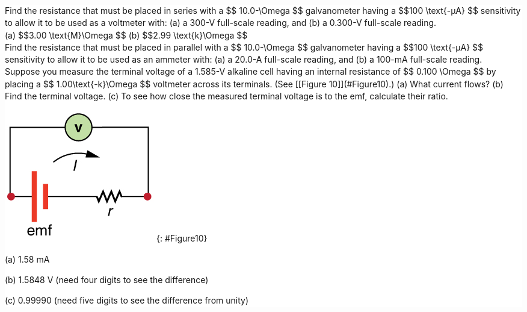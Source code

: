 <div class="exercise" data-element-type="problems-exercises">
<div class="problem" markdown="1">
Find the resistance that must be placed in series with a  $$ 10.0-\Omega  $$
 galvanometer having a  $$100 \text{-μA} $$
 sensitivity to allow it to be used as a voltmeter with: (a) a 300-V full-scale reading, and (b) a 0.300-V full-scale reading.

</div>
<div class="solution" markdown="1">
(a)  $$3.00 \text{M}\Omega  $$
(b)  $$2.99 \text{k}\Omega  $$
</div>
</div>

<div class="exercise" data-element-type="problems-exercises">
<div class="problem" markdown="1">
Find the resistance that must be placed in parallel with a  $$ 10.0-\Omega  $$
 galvanometer having a  $$100 \text{-μA} $$
 sensitivity to allow it to be used as an ammeter with: (a) a 20.0-A full-scale reading, and (b) a 100-mA full-scale reading.

</div>
</div>

<div class="exercise" data-element-type="problems-exercises">
<div class="problem" markdown="1">
Suppose you measure the terminal voltage of a 1.585-V alkaline cell having an internal resistance of  $$ 0.100 \Omega  $$
 by placing a  $$ 1.00\text{-k}\Omega  $$
 voltmeter across its terminals. (See [[Figure 10]](#Figure10).) (a) What current flows? (b) Find the terminal voltage. (c) To see how close the measured terminal voltage is to the emf, calculate their ratio.

![The figure shows a circuit diagram that includes a battery with an internal resistance r and a voltmeter connected across its terminals. The current I is shown by an arrow pointing in a clockwise direction.](../resources/Figure_21_04_10.jpg " ")
{: #Figure10}

</div>
<div class="solution" markdown="1">
(a) 1.58 mA

(b) 1.5848 V (need four digits to see the difference)

(c) 0.99990 (need five digits to see the difference from unity)
